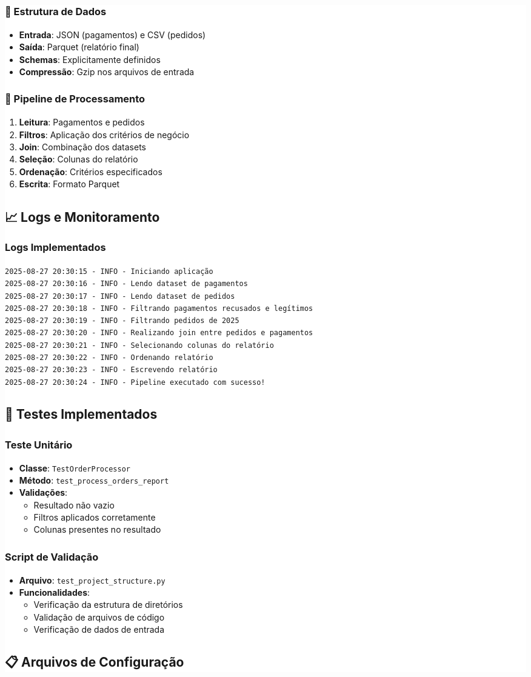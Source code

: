 ### 📁 Estrutura de Dados
- **Entrada**: JSON (pagamentos) e CSV (pedidos)
- **Saída**: Parquet (relatório final)
- **Schemas**: Explicitamente definidos
- **Compressão**: Gzip nos arquivos de entrada

### 🚀 Pipeline de Processamento
1. **Leitura**: Pagamentos e pedidos
2. **Filtros**: Aplicação dos critérios de negócio
3. **Join**: Combinação dos datasets
4. **Seleção**: Colunas do relatório
5. **Ordenação**: Critérios especificados
6. **Escrita**: Formato Parquet

## 📈 Logs e Monitoramento

### Logs Implementados
```
2025-08-27 20:30:15 - INFO - Iniciando aplicação
2025-08-27 20:30:16 - INFO - Lendo dataset de pagamentos
2025-08-27 20:30:17 - INFO - Lendo dataset de pedidos
2025-08-27 20:30:18 - INFO - Filtrando pagamentos recusados e legítimos
2025-08-27 20:30:19 - INFO - Filtrando pedidos de 2025
2025-08-27 20:30:20 - INFO - Realizando join entre pedidos e pagamentos
2025-08-27 20:30:21 - INFO - Selecionando colunas do relatório
2025-08-27 20:30:22 - INFO - Ordenando relatório
2025-08-27 20:30:23 - INFO - Escrevendo relatório
2025-08-27 20:30:24 - INFO - Pipeline executado com sucesso!
```

## 🧪 Testes Implementados

### Teste Unitário
- **Classe**: `TestOrderProcessor`
- **Método**: `test_process_orders_report`
- **Validações**:
  - Resultado não vazio
  - Filtros aplicados corretamente
  - Colunas presentes no resultado

### Script de Validação
- **Arquivo**: `test_project_structure.py`
- **Funcionalidades**:
  - Verificação da estrutura de diretórios
  - Validação de arquivos de código
  - Verificação de dados de entrada

## 📋 Arquivos de Configuração
